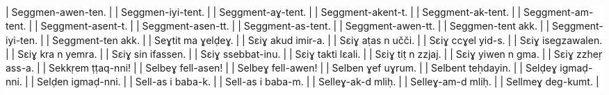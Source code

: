 | Seggmen-awen-ten. |
| Seggmen-iyi-tent. |
| Seggment-aɣ-tent. |
| Seggment-akent-t. |
| Seggment-ak-tent. |
| Seggment-am-tent. |
| Seggment-asent-t. |
| Seggment-asen-tt. |
| Seggment-as-tent. |
| Seggment-awen-tt. |
| Seggmen-tent akk. |
| Seggment-iyi-ten. |
| Seggment-ten akk. |
| Seɣtit ma ɣelḍeɣ. |
| Sɛiɣ akud imir-a. |
| Sɛiɣ aṭas n učči. |
| Sɛiɣ ccɣel yid-s. |
| Sɛiɣ isegzawalen. |
| Sɛiɣ kra n yemra. |
| Sɛiɣ sin ifassen. |
| Sɛiɣ ssebbat-inu. |
| Sɛiɣ takti lɛali. |
| Sɛiɣ tiṭ n zzjaj. |
| Sɛiɣ yiwen n gma. |
| Sɛiɣ zzheṛ ass-a. |
| Sekkṛem ṭṭaq-nni! |
| Selbeɣ fell-asen! |
| Selbeɣ fell-awen! |
| Selben ɣef uɣrum. |
| Selbent teḥdayin. |
| Selḍeɣ igmaḍ-nni. |
| Selḍen igmaḍ-nni. |
| Sell-as i baba-k. |
| Sell-as i baba-m. |
| Selleɣ-ak-d mliḥ. |
| Selleɣ-am-d mliḥ. |
| Sellmeɣ deg-kumt. |